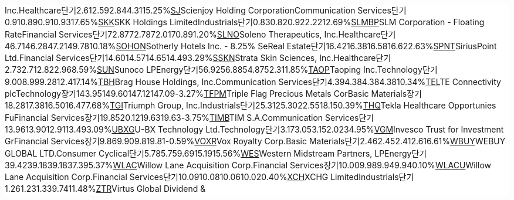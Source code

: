 Inc.</td><td>Healthcare</td><td>단기</td><td>2.61</td><td>2.59</td><td>2.84</td><td>4.31</td><td style="color: red">15.25%</td></tr><tr><td><a href="https://stockato.github.io/ticker/SJ" target="_blank">SJ</a></td><td>Scienjoy Holding Corporation</td><td>Communication Services</td><td>단기</td><td>0.91</td><td>0.89</td><td>0.91</td><td>0.93</td><td style="color: red">17.65%</td></tr><tr><td><a href="https://stockato.github.io/ticker/SKK" target="_blank">SKK</a></td><td>SKK Holdings Limited</td><td>Industrials</td><td>단기</td><td>0.83</td><td>0.82</td><td>0.92</td><td>2.22</td><td style="color: red">12.69%</td></tr><tr><td><a href="https://stockato.github.io/ticker/SLMBP" target="_blank">SLMBP</a></td><td>SLM Corporation - Floating Rate</td><td>Financial Services</td><td>단기</td><td>72.87</td><td>72.78</td><td>72.01</td><td>70.89</td><td style="color: red">1.20%</td></tr><tr><td><a href="https://stockato.github.io/ticker/SLNO" target="_blank">SLNO</a></td><td>Soleno Therapeutics, Inc.</td><td>Healthcare</td><td>단기</td><td>46.71</td><td>46.28</td><td>47.21</td><td>49.78</td><td style="color: red">10.18%</td></tr><tr><td><a href="https://stockato.github.io/ticker/SOHON" target="_blank">SOHON</a></td><td>Sotherly Hotels Inc. - 8.25% Se</td><td>Real Estate</td><td>단기</td><td>16.42</td><td>16.38</td><td>16.58</td><td>16.62</td><td style="color: red">2.63%</td></tr><tr><td><a href="https://stockato.github.io/ticker/SPNT" target="_blank">SPNT</a></td><td>SiriusPoint Ltd.</td><td>Financial Services</td><td>단기</td><td>14.60</td><td>14.57</td><td>14.65</td><td>14.49</td><td style="color: red">3.29%</td></tr><tr><td><a href="https://stockato.github.io/ticker/SSKN" target="_blank">SSKN</a></td><td>Strata Skin Sciences, Inc.</td><td>Healthcare</td><td>단기</td><td>2.73</td><td>2.71</td><td>2.82</td><td>2.96</td><td style="color: red">8.59%</td></tr><tr><td><a href="https://stockato.github.io/ticker/SUN" target="_blank">SUN</a></td><td>Sunoco LP</td><td>Energy</td><td>단기</td><td>56.92</td><td>56.88</td><td>54.87</td><td>52.31</td><td style="color: red">1.85%</td></tr><tr><td><a href="https://stockato.github.io/ticker/TAOP" target="_blank">TAOP</a></td><td>Taoping Inc.</td><td>Technology</td><td>단기</td><td>9.00</td><td>8.99</td><td>9.28</td><td>12.41</td><td style="color: red">7.14%</td></tr><tr><td><a href="https://stockato.github.io/ticker/TBH" target="_blank">TBH</a></td><td>Brag House Holdings, Inc.</td><td>Communication Services</td><td>단기</td><td>4.39</td><td>4.38</td><td>4.38</td><td>4.38</td><td style="color: red">10.34%</td></tr><tr><td><a href="https://stockato.github.io/ticker/TEL" target="_blank">TEL</a></td><td>TE Connectivity plc</td><td>Technology</td><td>장기</td><td>143.95</td><td>149.60</td><td>147.12</td><td>147.09</td><td style="color: blue">-3.27%</td></tr><tr><td><a href="https://stockato.github.io/ticker/TFPM" target="_blank">TFPM</a></td><td>Triple Flag Precious Metals Cor</td><td>Basic Materials</td><td>장기</td><td>18.28</td><td>17.38</td><td>16.50</td><td>16.47</td><td style="color: red">7.68%</td></tr><tr><td><a href="https://stockato.github.io/ticker/TGI" target="_blank">TGI</a></td><td>Triumph Group, Inc.</td><td>Industrials</td><td>단기</td><td>25.31</td><td>25.30</td><td>22.55</td><td>18.15</td><td style="color: red">0.39%</td></tr><tr><td><a href="https://stockato.github.io/ticker/THQ" target="_blank">THQ</a></td><td>Tekla Healthcare Opportunies Fu</td><td>Financial Services</td><td>장기</td><td>19.85</td><td>20.12</td><td>19.63</td><td>19.63</td><td style="color: blue">-3.75%</td></tr><tr><td><a href="https://stockato.github.io/ticker/TIMB" target="_blank">TIMB</a></td><td>TIM S.A.</td><td>Communication Services</td><td>단기</td><td>13.96</td><td>13.90</td><td>12.91</td><td>13.49</td><td style="color: red">3.09%</td></tr><tr><td><a href="https://stockato.github.io/ticker/UBXG" target="_blank">UBXG</a></td><td>U-BX Technology Ltd.</td><td>Technology</td><td>단기</td><td>3.17</td><td>3.05</td><td>3.15</td><td>2.02</td><td style="color: red">34.95%</td></tr><tr><td><a href="https://stockato.github.io/ticker/VGM" target="_blank">VGM</a></td><td>Invesco Trust for Investment Gr</td><td>Financial Services</td><td>장기</td><td>9.86</td><td>9.90</td><td>9.81</td><td>9.81</td><td style="color: blue">-0.59%</td></tr><tr><td><a href="https://stockato.github.io/ticker/VOXR" target="_blank">VOXR</a></td><td>Vox Royalty Corp.</td><td>Basic Materials</td><td>단기</td><td>2.46</td><td>2.45</td><td>2.41</td><td>2.61</td><td style="color: red">6.61%</td></tr><tr><td><a href="https://stockato.github.io/ticker/WBUY" target="_blank">WBUY</a></td><td>WEBUY GLOBAL LTD.</td><td>Consumer Cyclical</td><td>단기</td><td>5.78</td><td>5.75</td><td>9.69</td><td>15.19</td><td style="color: red">15.56%</td></tr><tr><td><a href="https://stockato.github.io/ticker/WES" target="_blank">WES</a></td><td>Western Midstream Partners, LP</td><td>Energy</td><td>단기</td><td>39.42</td><td>39.18</td><td>39.18</td><td>37.39</td><td style="color: red">5.37%</td></tr><tr><td><a href="https://stockato.github.io/ticker/WLAC" target="_blank">WLAC</a></td><td>Willow Lane Acquisition Corp.</td><td>Financial Services</td><td>장기</td><td>10.00</td><td>9.98</td><td>9.94</td><td>9.94</td><td style="color: red">0.10%</td></tr><tr><td><a href="https://stockato.github.io/ticker/WLACU" target="_blank">WLACU</a></td><td>Willow Lane Acquisition Corp.</td><td>Financial Services</td><td>단기</td><td>10.09</td><td>10.08</td><td>10.06</td><td>10.02</td><td style="color: red">0.40%</td></tr><tr><td><a href="https://stockato.github.io/ticker/XCH" target="_blank">XCH</a></td><td>XCHG Limited</td><td>Industrials</td><td>단기</td><td>1.26</td><td>1.23</td><td>1.33</td><td>9.74</td><td style="color: red">11.48%</td></tr><tr><td><a href="https://stockato.github.io/ticker/ZTR" target="_blank">ZTR</a></td><td>Virtus Global Dividend &